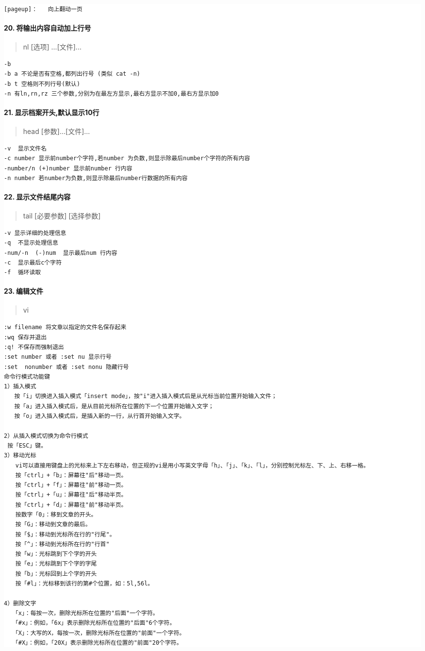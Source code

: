 ```
[pageup]：   向上翻动一页
```
#### 20. 将输出内容自动加上行号
> nl [选项] ...[文件]...
```
-b 
-b a 不论是否有空格,都列出行号 (类似 cat -n)
-b t 空格则不列行号(默认)
-n 有ln,rn,rz 三个参数,分别为在最左方显示,最右方显示不加0,最右方显示加0
```
#### 21. 显示档案开头,默认显示10行
> head [参数]...[文件]...
```
-v  显示文件名
-c number 显示前number个字符,若number 为负数,则显示除最后number个字符的所有内容
-number/n (+)number 显示前number 行内容
-n number 若number为负数,则显示除最后number行数据的所有内容
```
#### 22. 显示文件结尾内容
> tail [必要参数] [选择参数]
```
-v 显示详细的处理信息
-q  不显示处理信息
-num/-n  (-)num  显示最后num 行内容
-c  显示最后c个字符
-f  循环读取
```
#### 23. 编辑文件
> vi
```
:w filename 将文章以指定的文件名保存起来  
:wq 保存并退出
:q! 不保存而强制退出
:set number 或者 :set nu 显示行号
:set  nonumber 或者 :set nonu 隐藏行号
命令行模式功能键
1）插入模式
   按「i」切换进入插入模式「insert mode」，按"i"进入插入模式后是从光标当前位置开始输入文件；
   按「a」进入插入模式后，是从目前光标所在位置的下一个位置开始输入文字；
   按「o」进入插入模式后，是插入新的一行，从行首开始输入文字。

2）从插入模式切换为命令行模式
 按「ESC」键。
3）移动光标
　　vi可以直接用键盘上的光标来上下左右移动，但正规的vi是用小写英文字母「h」、「j」、「k」、「l」，分别控制光标左、下、上、右移一格。
　　按「ctrl」+「b」：屏幕往"后"移动一页。
　　按「ctrl」+「f」：屏幕往"前"移动一页。
　　按「ctrl」+「u」：屏幕往"后"移动半页。
　　按「ctrl」+「d」：屏幕往"前"移动半页。
　　按数字「0」：移到文章的开头。
　　按「G」：移动到文章的最后。
　　按「$」：移动到光标所在行的"行尾"。
　　按「^」：移动到光标所在行的"行首"
　　按「w」：光标跳到下个字的开头
　　按「e」：光标跳到下个字的字尾
　　按「b」：光标回到上个字的开头
　　按「#l」：光标移到该行的第#个位置，如：5l,56l。

4）删除文字
　　「x」：每按一次，删除光标所在位置的"后面"一个字符。
　　「#x」：例如，「6x」表示删除光标所在位置的"后面"6个字符。
　　「X」：大写的X，每按一次，删除光标所在位置的"前面"一个字符。
　　「#X」：例如，「20X」表示删除光标所在位置的"前面"20个字符。
```
